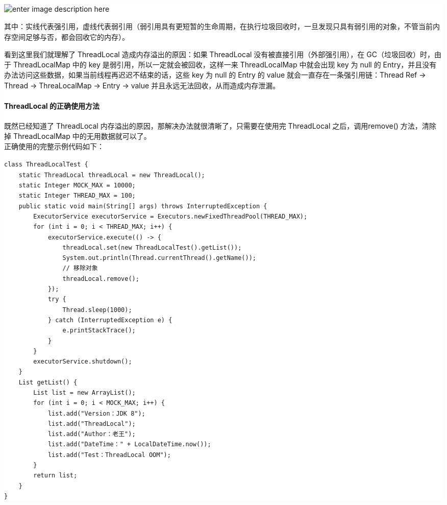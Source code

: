 ![enter image description
here](https://images.gitbook.cn/8cb725e0-d7bb-11e9-b208-c16ced46e7a1)

其中：实线代表强引用，虚线代表弱引用（弱引用具有更短暂的生命周期，在执行垃圾回收时，一旦发现只具有弱引用的对象，不管当前内存空间足够与否，都会回收它的内存）。

看到这里我们就理解了 ThreadLocal 造成内存溢出的原因：如果 ThreadLocal 没有被直接引用（外部强引用），在 GC（垃圾回收）时，由于
ThreadLocalMap 中的 key 是弱引用，所以一定就会被回收，这样一来 ThreadLocalMap 中就会出现 key 为 null 的
Entry，并且没有办法访问这些数据，如果当前线程再迟迟不结束的话，这些 key 为 null 的 Entry 的 value
就会一直存在一条强引用链：Thread Ref -> Thread -> ThreaLocalMap -> Entry -> value
并且永远无法回收，从而造成内存泄漏。

#### ThreadLocal 的正确使用方法

既然已经知道了 ThreadLocal 内存溢出的原因，那解决办法就很清晰了，只需要在使用完 ThreadLocal 之后，调用remove()
方法，清除掉 ThreadLocalMap 中的无用数据就可以了。  
正确使用的完整示例代码如下：



    class ThreadLocalTest {
        static ThreadLocal threadLocal = new ThreadLocal();
        static Integer MOCK_MAX = 10000;
        static Integer THREAD_MAX = 100;
        public static void main(String[] args) throws InterruptedException {
            ExecutorService executorService = Executors.newFixedThreadPool(THREAD_MAX);
            for (int i = 0; i < THREAD_MAX; i++) {
                executorService.execute(() -> {
                    threadLocal.set(new ThreadLocalTest().getList());
                    System.out.println(Thread.currentThread().getName());
                    // 移除对象
                    threadLocal.remove();
                });
                try {
                    Thread.sleep(1000);
                } catch (InterruptedException e) {
                    e.printStackTrace();
                }
            }
            executorService.shutdown();
        }
        List getList() {
            List list = new ArrayList();
            for (int i = 0; i < MOCK_MAX; i++) {
                list.add("Version：JDK 8");
                list.add("ThreadLocal");
                list.add("Author：老王");
                list.add("DateTime：" + LocalDateTime.now());
                list.add("Test：ThreadLocal OOM");
            }
            return list;
        }
    }

